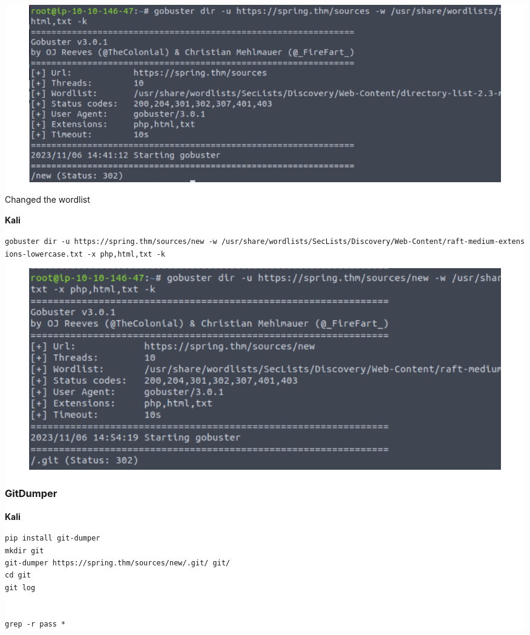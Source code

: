 <figure><img src="../../.gitbook/assets/image (467).png" alt=""><figcaption></figcaption></figure>

Changed the wordlist

**Kali**

```
gobuster dir -u https://spring.thm/sources/new -w /usr/share/wordlists/SecLists/Discovery/Web-Content/raft-medium-extensions-lowercase.txt -x php,html,txt -k
```

<figure><img src="../../.gitbook/assets/image (468).png" alt=""><figcaption></figcaption></figure>

### GitDumper

**Kali**

```
pip install git-dumper
mkdir git
git-dumper https://spring.thm/sources/new/.git/ git/
cd git
git log


grep -r pass *
```
